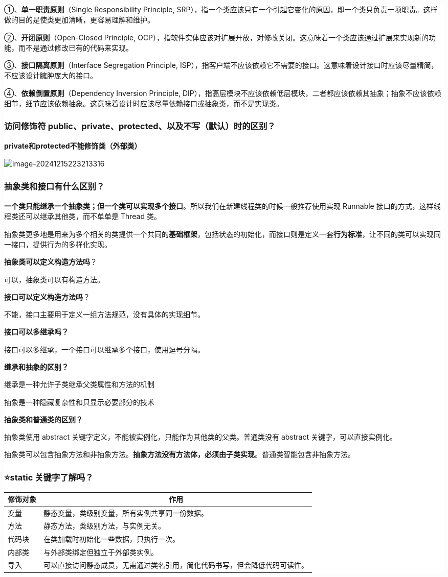 ①、**单一职责原则**（Single Responsibility Principle, SRP），指一个类应该只有一个引起它变化的原因，即一个类只负责一项职责。这样做的目的是使类更加清晰，更容易理解和维护。

②、**开闭原则**（Open-Closed Principle, OCP），指软件实体应该对扩展开放，对修改关闭。这意味着一个类应该通过扩展来实现新的功能，而不是通过修改已有的代码来实现。

③、**接口隔离原则**（Interface Segregation Principle, ISP），指客户端不应该依赖它不需要的接口。这意味着设计接口时应该尽量精简，不应该设计臃肿庞大的接口。

④、**依赖倒置原则**（Dependency Inversion Principle, DIP），指高层模块不应该依赖低层模块，二者都应该依赖其抽象；抽象不应该依赖细节，细节应该依赖抽象。这意味着设计时应该尽量依赖接口或抽象类，而不是实现类。





### 访问修饰符 public、private、protected、以及不写（默认）时的区别？

**private和protected不能修饰类（外部类）**

![image-20241215223213316](https://raw.githubusercontent.com/raosirui/Picture/main/markdown/202412152232369.png)



### 抽象类和接口有什么区别？

**一个类只能继承一个抽象类；但一个类可以实现多个接口**。所以我们在新建线程类的时候一般推荐使用实现 Runnable 接口的方式，这样线程类还可以继承其他类，而不单单是 Thread 类。



抽象类更多地是用来为多个相关的类提供一个共同的**基础框架**，包括状态的初始化，而接口则是定义一套**行为标准**，让不同的类可以实现同一接口，提供行为的多样化实现。



**抽象类可以定义构造方法吗**？

可以，抽象类可以有构造方法。

**接口可以定义构造方法吗**？

不能，接口主要用于定义一组方法规范，没有具体的实现细节。

**接口可以多继承吗？**

接口可以多继承，一个接口可以继承多个接口，使用逗号分隔。



**继承和抽象的区别？**

继承是一种允许子类继承父类属性和方法的机制

抽象是一种隐藏复杂性和只显示必要部分的技术

**抽象类和普通类的区别？**

抽象类使用 abstract 关键字定义，不能被实例化，只能作为其他类的父类。普通类没有 abstract 关键字，可以直接实例化。

抽象类可以包含抽象方法和非抽象方法。**抽象方法没有方法体，必须由子类实现**。普通类智能包含非抽象方法。



### :star:static 关键字了解吗？

| 修饰对象 | 作用                                                         |
| -------- | ------------------------------------------------------------ |
| 变量     | 静态变量，类级别变量，所有实例共享同一份数据。               |
| 方法     | 静态方法，类级别方法，与实例无关。                           |
| 代码块   | 在类加载时初始化一些数据，只执行一次。                       |
| 内部类   | 与外部类绑定但独立于外部类实例。                             |
| 导入     | 可以直接访问静态成员，无需通过类名引用，简化代码书写，但会降低代码可读性。 |
